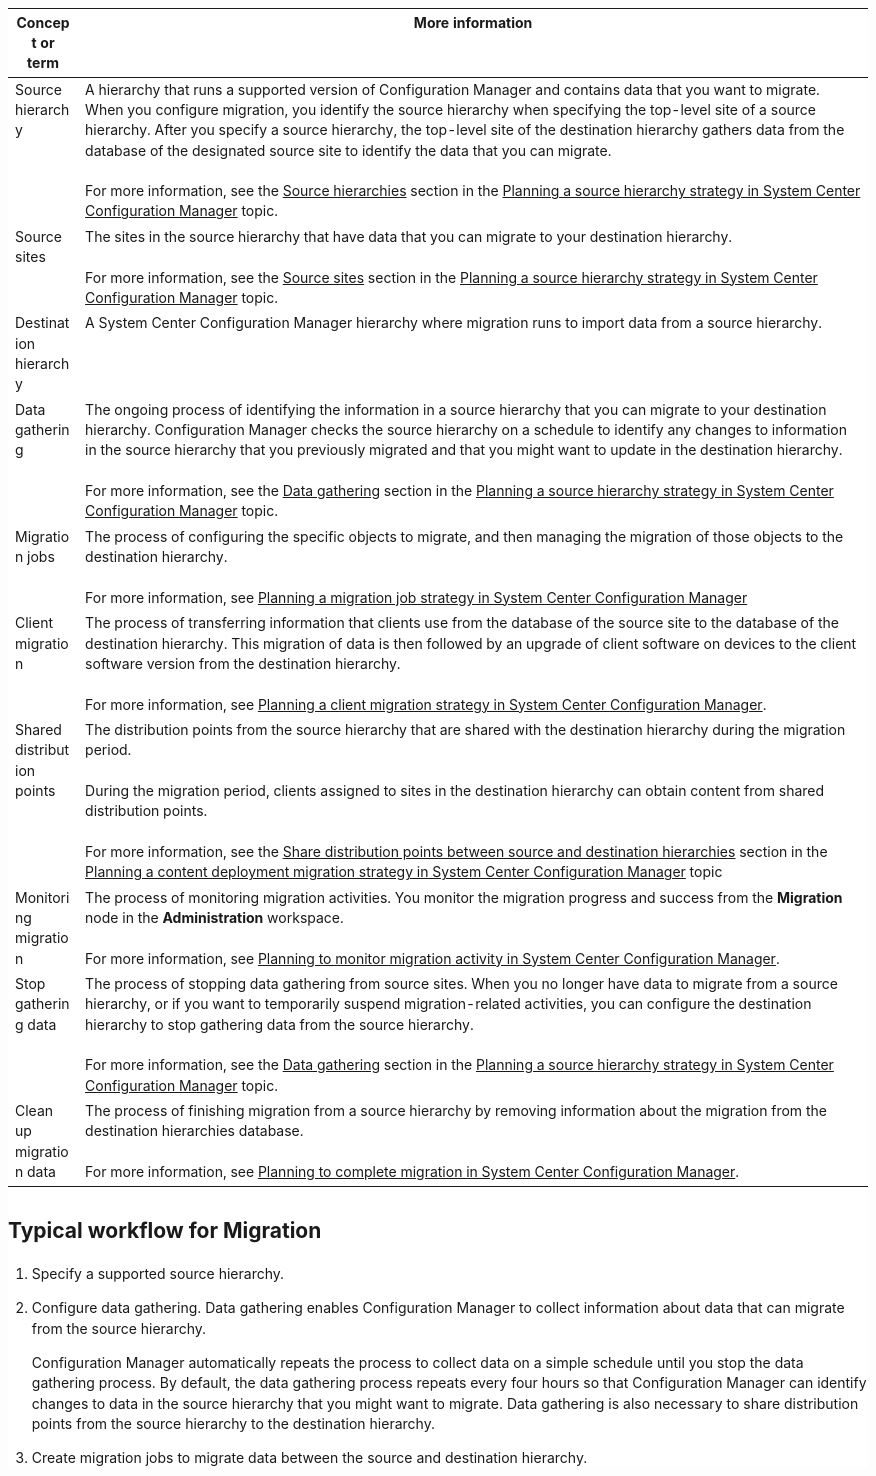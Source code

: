 |Concept or term|More information|  
|---------------------|----------------------|  
|Source hierarchy|A hierarchy that runs a supported version of Configuration Manager and contains data that you want to migrate. When you configure migration, you identify the source hierarchy when specifying the top-level site of a source hierarchy. After you specify a source hierarchy, the top-level site of the destination hierarchy gathers data from the database of the designated source site to identify the data that you can migrate.<br /><br /> For more information, see the [Source hierarchies](../../core/migration/planning-a-source-hierarchy-strategy.md#BKMK_Source_Hierarchies) section in the [Planning a source hierarchy strategy in System Center Configuration Manager](../../core/migration/planning-a-source-hierarchy-strategy.md) topic.|  
|Source sites|The sites in the source hierarchy that have data that you can migrate to your destination hierarchy.<br /><br /> For more information, see the [Source sites](../../core/migration/planning-a-source-hierarchy-strategy.md#BKMK_Source_Sites) section in the [Planning a source hierarchy strategy in System Center Configuration Manager](../../core/migration/planning-a-source-hierarchy-strategy.md) topic.|  
|Destination hierarchy|A System Center Configuration Manager hierarchy where migration runs to import data from a source hierarchy.|  
|Data gathering|The ongoing process of identifying the information in a source hierarchy that you can migrate to your destination hierarchy. Configuration Manager checks the source hierarchy on a schedule to identify any changes to information in the source hierarchy that you previously migrated and that you might want to update in the destination hierarchy.<br /><br /> For more information, see the [Data gathering](../../core/migration/planning-a-source-hierarchy-strategy.md#BKMK_Data_Gathering) section in the [Planning a source hierarchy strategy in System Center Configuration Manager](../../core/migration/planning-a-source-hierarchy-strategy.md) topic.|  
|Migration jobs|The process of configuring the specific objects to migrate, and then managing the migration of those objects to the destination hierarchy.<br /><br /> For more information, see [Planning a migration job strategy in System Center Configuration Manager](../../core/migration/planning-a-migration-job-strategy.md)|  
|Client migration|The process of transferring information that clients use from the database of the source site to the database of the destination hierarchy. This migration of data is then followed by an upgrade of client software on devices to the  client software version from the destination hierarchy.<br /><br /> For more information, see [Planning a client migration strategy in System Center Configuration Manager](../../core/migration/planning-a-client-migration-strategy.md).|  
|Shared distribution points|The distribution points from the source hierarchy that are shared with the destination hierarchy during the migration period.<br /><br /> During the migration period, clients assigned to sites in the destination hierarchy can obtain content from shared distribution points.<br /><br /> For more information, see the [Share distribution points between source and destination hierarchies](../../core/migration/planning-a-content-deployment-migration-strategy.md#About_Shared_DPs_in_Migration) section in the [Planning a content deployment migration strategy in System Center Configuration Manager](../../core/migration/planning-a-content-deployment-migration-strategy.md) topic|  
|Monitoring migration|The process of monitoring migration activities. You monitor the migration progress and success from the **Migration** node in the **Administration** workspace.<br /><br /> For more information, see [Planning to monitor migration activity in System Center Configuration Manager](../../core/migration/planning-to-monitor-migration-activity.md).|  
|Stop gathering data|The process of stopping data gathering from source sites. When you no longer have data to migrate from a source hierarchy, or if you want to temporarily suspend migration-related activities, you can configure the destination hierarchy to stop gathering data from the source hierarchy.<br /><br /> For more information, see the [Data gathering](../../core/migration/planning-a-source-hierarchy-strategy.md#BKMK_Data_Gathering) section in the [Planning a source hierarchy strategy in System Center Configuration Manager](../../core/migration/planning-a-source-hierarchy-strategy.md) topic.|  
|Clean up migration data|The process of finishing migration from a source hierarchy by removing information about the migration from the destination hierarchies database.<br /><br /> For more information, see [Planning to complete migration in System Center Configuration Manager](../../core/migration/planning-to-complete-migration.md).|  

## Typical workflow for Migration  

1.  Specify a supported source hierarchy.  

2.  Configure data gathering. Data gathering enables Configuration Manager to collect information about data that can migrate from the source hierarchy.  

     Configuration Manager automatically repeats the process to collect data on a simple schedule until you stop the data gathering process. By default, the data gathering process repeats every four hours so that Configuration Manager can identify changes to data in the source hierarchy that you might want to migrate. Data gathering is also necessary to share distribution points from the source hierarchy to the destination hierarchy.  

3.  Create migration jobs to migrate data between the source and destination hierarchy.  
